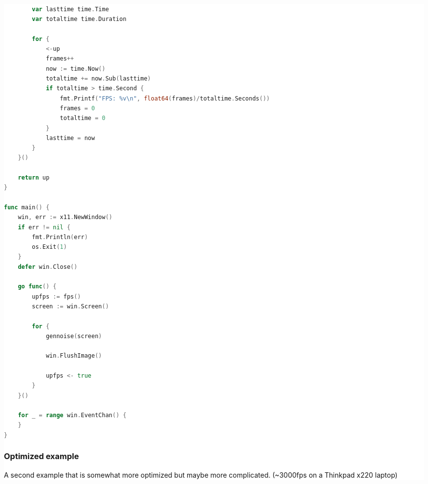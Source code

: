 ```go
        var lasttime time.Time
        var totaltime time.Duration

        for {
            <-up
            frames++
            now := time.Now()
            totaltime += now.Sub(lasttime)
            if totaltime > time.Second {
                fmt.Printf("FPS: %v\n", float64(frames)/totaltime.Seconds())
                frames = 0
                totaltime = 0
            }
            lasttime = now
        }
    }()

    return up
}

func main() {
    win, err := x11.NewWindow()
    if err != nil {
        fmt.Println(err)
        os.Exit(1)
    }
    defer win.Close()

    go func() {
        upfps := fps()
        screen := win.Screen()

        for {
            gennoise(screen)

            win.FlushImage()

            upfps <- true
        }
    }()

    for _ = range win.EventChan() {
    }
}

```


### Optimized example

A second example that is somewhat more optimized but maybe more complicated.
(~3000fps on a Thinkpad x220 laptop)
